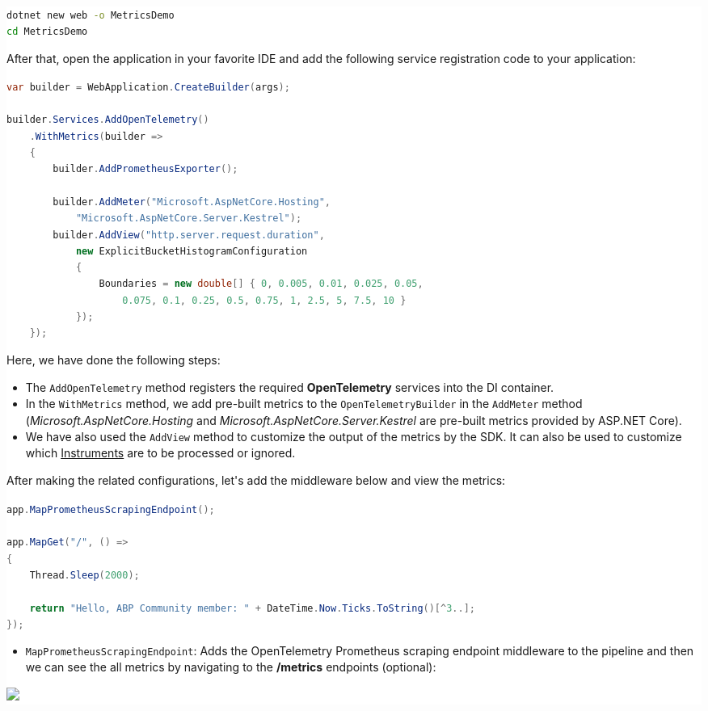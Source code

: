 ```bash
dotnet new web -o MetricsDemo
cd MetricsDemo
```

After that, open the application in your favorite IDE and add the following service registration code to your application:

```csharp
var builder = WebApplication.CreateBuilder(args);

builder.Services.AddOpenTelemetry()
    .WithMetrics(builder =>
    {
        builder.AddPrometheusExporter();

        builder.AddMeter("Microsoft.AspNetCore.Hosting",
            "Microsoft.AspNetCore.Server.Kestrel");
        builder.AddView("http.server.request.duration",
            new ExplicitBucketHistogramConfiguration
            {
                Boundaries = new double[] { 0, 0.005, 0.01, 0.025, 0.05,
                    0.075, 0.1, 0.25, 0.5, 0.75, 1, 2.5, 5, 7.5, 10 }
            });
    });
```

Here, we have done the following steps:

* The `AddOpenTelemetry` method registers the required **OpenTelemetry** services into the DI container.
* In the `WithMetrics` method, we add pre-built metrics to the `OpenTelemetryBuilder` in the `AddMeter` method (_Microsoft.AspNetCore.Hosting_ and _Microsoft.AspNetCore.Server.Kestrel_ are pre-built metrics provided by ASP.NET Core). 
* We have also used the `AddView` method to customize the output of the metrics by the SDK. It can also be used to customize which [Instruments](https://github.com/open-telemetry/opentelemetry-specification/blob/main/specification/metrics/api.md#instrument) are to be processed or ignored.

After making the related configurations, let's add the middleware below and view the metrics: 

```csharp
app.MapPrometheusScrapingEndpoint();

app.MapGet("/", () =>
{
    Thread.Sleep(2000);
    
    return "Hello, ABP Community member: " + DateTime.Now.Ticks.ToString()[^3..];
});
```

* `MapPrometheusScrapingEndpoint`: Adds the OpenTelemetry Prometheus scraping endpoint middleware to the pipeline and then we can see the all metrics by navigating to the **/metrics** endpoints (optional):

![](metrics-endpoint.png)
